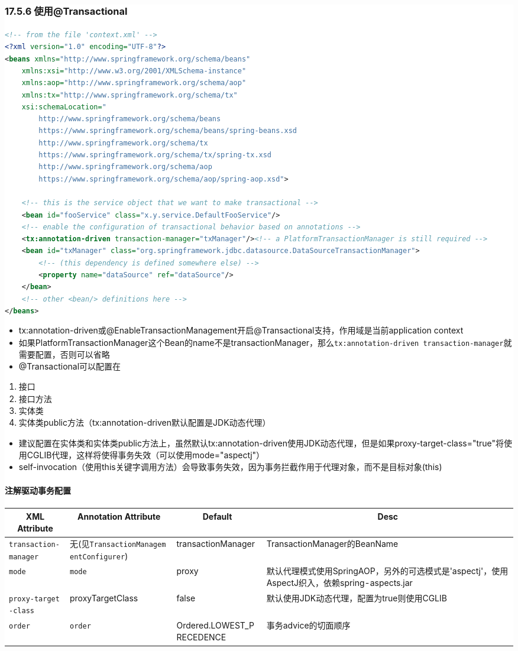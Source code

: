 ### 17.5.6 使用@Transactional
```xml
<!-- from the file 'context.xml' -->
<?xml version="1.0" encoding="UTF-8"?>
<beans xmlns="http://www.springframework.org/schema/beans"
    xmlns:xsi="http://www.w3.org/2001/XMLSchema-instance"
    xmlns:aop="http://www.springframework.org/schema/aop"
    xmlns:tx="http://www.springframework.org/schema/tx"
    xsi:schemaLocation="
        http://www.springframework.org/schema/beans
        https://www.springframework.org/schema/beans/spring-beans.xsd
        http://www.springframework.org/schema/tx
        https://www.springframework.org/schema/tx/spring-tx.xsd
        http://www.springframework.org/schema/aop
        https://www.springframework.org/schema/aop/spring-aop.xsd">

    <!-- this is the service object that we want to make transactional -->
    <bean id="fooService" class="x.y.service.DefaultFooService"/>
    <!-- enable the configuration of transactional behavior based on annotations -->
    <tx:annotation-driven transaction-manager="txManager"/><!-- a PlatformTransactionManager is still required -->
    <bean id="txManager" class="org.springframework.jdbc.datasource.DataSourceTransactionManager">
        <!-- (this dependency is defined somewhere else) -->
        <property name="dataSource" ref="dataSource"/>
    </bean>
    <!-- other <bean/> definitions here -->
</beans>
```
- tx:annotation-driven或@EnableTransactionManagement开启@Transactional支持，作用域是当前application context
- 如果PlatformTransactionManager这个Bean的name不是transactionManager，那么`tx:annotation-driven transaction-manager`就需要配置，否则可以省略
- @Transactional可以配置在
 1. 接口
 2. 接口方法
 3. 实体类
 4. 实体类public方法（tx:annotation-driven默认配置是JDK动态代理）
- 建议配置在实体类和实体类public方法上，虽然默认tx:annotation-driven使用JDK动态代理，但是如果proxy-target-class="true"将使用CGLIB代理，这样将使得事务失效（可以使用mode="aspectj"）
- self-invocation（使用this关键字调用方法）会导致事务失效，因为事务拦截作用于代理对象，而不是目标对象(this)
#### 注解驱动事务配置
| XML Attribute | Annotation Attribute | Default | Desc |
| - | - | - | - |
| `transaction-manager` | 无(见`TransactionManagementConfigurer`) | transactionManager | TransactionManager的BeanName |
| `mode` | `mode` | proxy | 默认代理模式使用SpringAOP，另外的可选模式是'aspectj'，使用AspectJ织入，依赖spring-aspects.jar |
| `proxy-target-class` | proxyTargetClass | false | 默认使用JDK动态代理，配置为true则使用CGLIB |
| `order` | `order` | Ordered.LOWEST_PRECEDENCE | 事务advice的切面顺序 |
